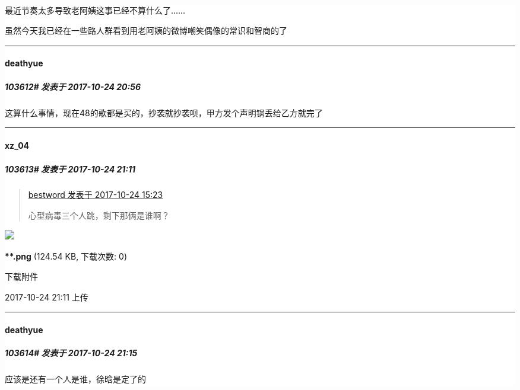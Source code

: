 


最近节奏太多导致老阿姨这事已经不算什么了……

虽然今天我已经在一些路人群看到用老阿姨的微博嘲笑偶像的常识和智商的了







-----

####  deathyue  
##### 103612#       发表于 2017-10-24 20:56




这算什么事情，现在48的歌都是买的，抄袭就抄袭呗，甲方发个声明锅丢给乙方就完了







-----

####  xz_04  
##### 103613#       发表于 2017-10-24 21:11



<blockquote><a href="httphttps://bbs.saraba1st.com/2b/forum.php?mod=redirect&amp;goto=findpost&amp;pid=37565207&amp;ptid=1105387" target="_blank">bestword 发表于 2017-10-24 15:23</a>

心型病毒三个人跳，剩下那俩是谁啊？</blockquote>

<img src="https://img.saraba1st.com/forum/201710/24/211127mrh6t4hw45hh0g5d.png" referrerpolicy="no-referrer">


<strong>**.png</strong> (124.54 KB, 下载次数: 0)

下载附件

2017-10-24 21:11 上传












-----

####  deathyue  
##### 103614#       发表于 2017-10-24 21:15




应该是还有一个人是谁，徐晗是定了的
